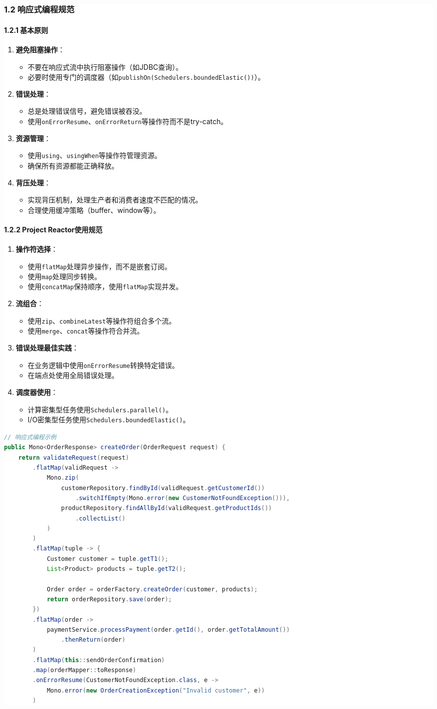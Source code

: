 ### 1.2 响应式编程规范

#### 1.2.1 基本原则

1. **避免阻塞操作**：
   - 不要在响应式流中执行阻塞操作（如JDBC查询）。
   - 必要时使用专门的调度器（如`publishOn(Schedulers.boundedElastic())`）。

2. **错误处理**：
   - 总是处理错误信号，避免错误被吞没。
   - 使用`onErrorResume`、`onErrorReturn`等操作符而不是try-catch。

3. **资源管理**：
   - 使用`using`、`usingWhen`等操作符管理资源。
   - 确保所有资源都能正确释放。

4. **背压处理**：
   - 实现背压机制，处理生产者和消费者速度不匹配的情况。
   - 合理使用缓冲策略（buffer、window等）。

#### 1.2.2 Project Reactor使用规范

1. **操作符选择**：
   - 使用`flatMap`处理异步操作，而不是嵌套订阅。
   - 使用`map`处理同步转换。
   - 使用`concatMap`保持顺序，使用`flatMap`实现并发。

2. **流组合**：
   - 使用`zip`、`combineLatest`等操作符组合多个流。
   - 使用`merge`、`concat`等操作符合并流。

3. **错误处理最佳实践**：
   - 在业务逻辑中使用`onErrorResume`转换特定错误。
   - 在端点处使用全局错误处理。

4. **调度器使用**：
   - 计算密集型任务使用`Schedulers.parallel()`。
   - I/O密集型任务使用`Schedulers.boundedElastic()`。

```java
// 响应式编程示例
public Mono<OrderResponse> createOrder(OrderRequest request) {
    return validateRequest(request)
        .flatMap(validRequest -> 
            Mono.zip(
                customerRepository.findById(validRequest.getCustomerId())
                    .switchIfEmpty(Mono.error(new CustomerNotFoundException())),
                productRepository.findAllById(validRequest.getProductIds())
                    .collectList()
            )
        )
        .flatMap(tuple -> {
            Customer customer = tuple.getT1();
            List<Product> products = tuple.getT2();
            
            Order order = orderFactory.createOrder(customer, products);
            return orderRepository.save(order);
        })
        .flatMap(order -> 
            paymentService.processPayment(order.getId(), order.getTotalAmount())
                .thenReturn(order)
        )
        .flatMap(this::sendOrderConfirmation)
        .map(orderMapper::toResponse)
        .onErrorResume(CustomerNotFoundException.class, e -> 
            Mono.error(new OrderCreationException("Invalid customer", e))
        )
```